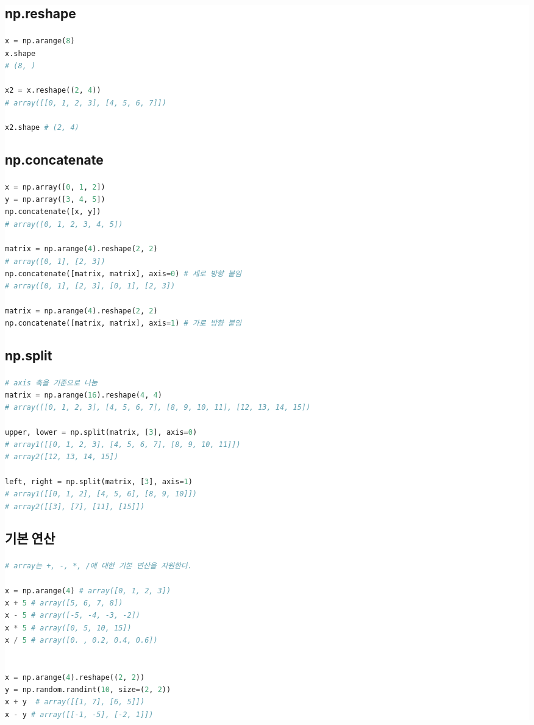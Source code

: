 ## np.reshape

```python
x = np.arange(8)
x.shape 
# (8, )

x2 = x.reshape((2, 4))
# array([[0, 1, 2, 3], [4, 5, 6, 7]])

x2.shape # (2, 4)
```

## np.concatenate

```python
x = np.array([0, 1, 2])
y = np.array([3, 4, 5])
np.concatenate([x, y])
# array([0, 1, 2, 3, 4, 5])

matrix = np.arange(4).reshape(2, 2)
# array([0, 1], [2, 3])
np.concatenate([matrix, matrix], axis=0) # 세로 방향 붙임
# array([0, 1], [2, 3], [0, 1], [2, 3])

matrix = np.arange(4).reshape(2, 2)
np.concatenate([matrix, matrix], axis=1) # 가로 방향 붙임
```

## np.split

```python
# axis 축을 기준으로 나눔  
matrix = np.arange(16).reshape(4, 4)
# array([[0, 1, 2, 3], [4, 5, 6, 7], [8, 9, 10, 11], [12, 13, 14, 15])

upper, lower = np.split(matrix, [3], axis=0)
# array1([[0, 1, 2, 3], [4, 5, 6, 7], [8, 9, 10, 11]])
# array2([12, 13, 14, 15])

left, right = np.split(matrix, [3], axis=1)
# array1([[0, 1, 2], [4, 5, 6], [8, 9, 10]])
# array2([[3], [7], [11], [15]])
```

## 기본 연산

```python
# array는 +, -, *, /에 대한 기본 연산을 지원한다.  

x = np.arange(4) # array([0, 1, 2, 3])
x + 5 # array([5, 6, 7, 8])
x - 5 # array([-5, -4, -3, -2])    
x * 5 # array([0, 5, 10, 15])
x / 5 # array([0. , 0.2, 0.4, 0.6])


x = np.arange(4).reshape((2, 2))
y = np.random.randint(10, size=(2, 2))
x + y  # array([[1, 7], [6, 5]])
x - y # array([[-1, -5], [-2, 1]])
```
